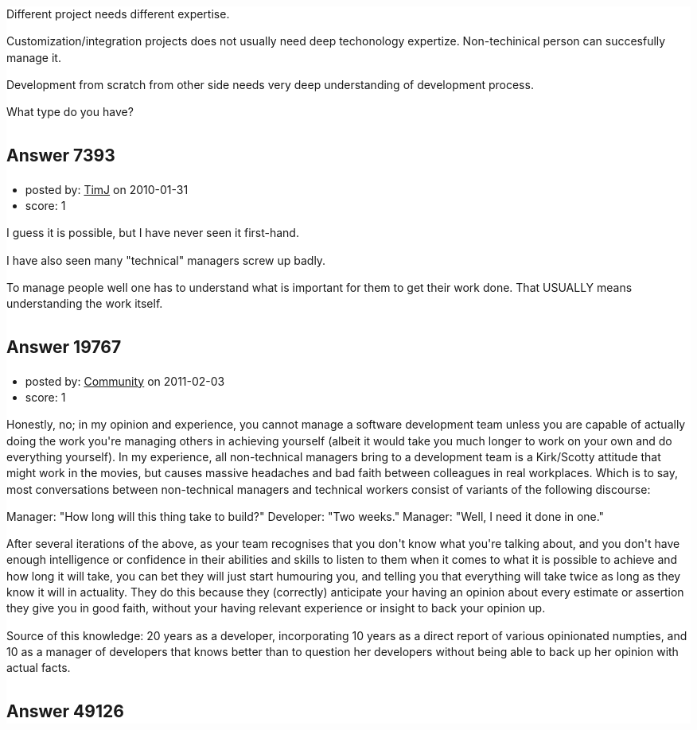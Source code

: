 Different project needs different expertise.

Customization/integration projects does not usually need deep techonology expertize. Non-techinical person can succesfully manage it.

Development from scratch from other side needs very deep understanding of development process.

What type do you have?


## Answer 7393

- posted by: [TimJ](https://stackexchange.com/users/-1/1172-timj) on 2010-01-31
- score: 1

I guess it is possible, but I have never seen it first-hand.

I have also seen many "technical" managers screw up badly.  

To manage people well one has to understand what is important for them to get their work done.  That USUALLY means understanding the work itself.  






## Answer 19767

- posted by: [Community](https://stackexchange.com/users/-1/-1-community) on 2011-02-03
- score: 1

Honestly, no; in my opinion and experience, you cannot manage a software development team unless you are capable of actually doing the work you're managing others in achieving yourself (albeit it would take you much longer to work on your own and do everything yourself). In my experience, all non-technical managers bring to a development team is a Kirk/Scotty attitude that might work in the movies, but causes massive headaches and bad faith between colleagues in real workplaces. Which is to say, most conversations between non-technical managers and technical workers consist of variants of the following discourse:

Manager: "How long will this thing take to build?"
Developer: "Two weeks."
Manager: "Well, I need it done in one."

After several iterations of the above, as your team recognises that you don't know what you're talking about, and you don't have enough intelligence or confidence in their abilities and skills to listen to them when it comes to what it is possible to achieve and how long it will take, you can bet they will just start humouring you, and telling you that everything will take twice as long as they know it will in actuality. They do this because they (correctly) anticipate your having an opinion about every estimate or assertion they give you in good faith, without your having relevant experience or insight to back your opinion up. 

Source of this knowledge: 20 years as a developer, incorporating 10 years as a direct report of various opinionated numpties, and 10 as a manager of developers that knows better than to question her developers without being able to back up her opinion with actual facts.



## Answer 49126
